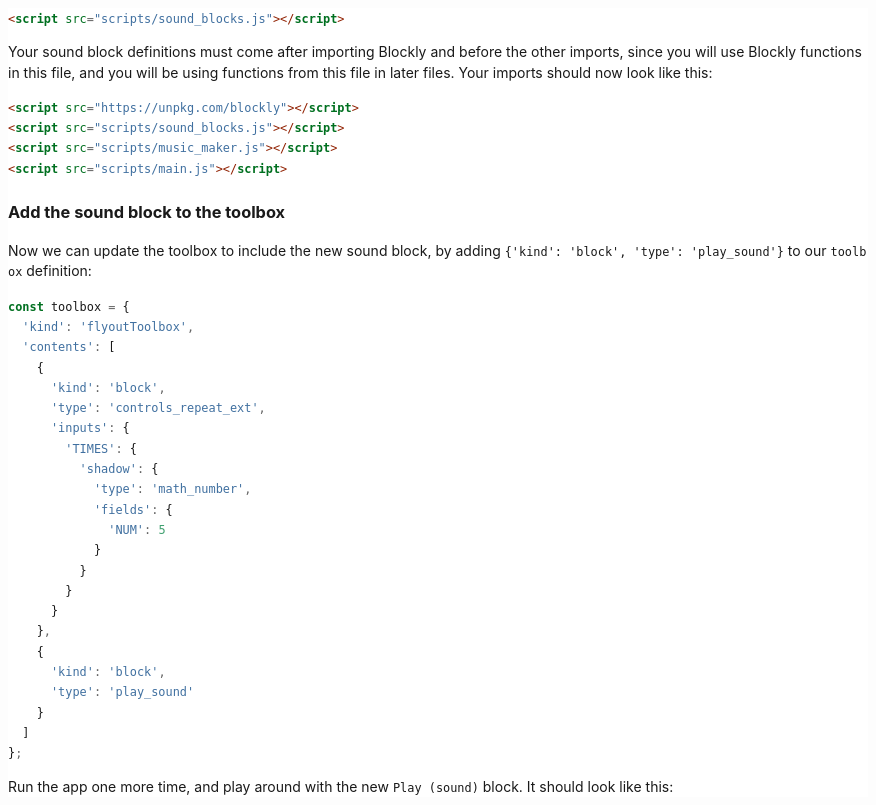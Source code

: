 ```html
<script src="scripts/sound_blocks.js"></script>
```

Your sound block definitions must come after importing Blockly and before the other imports, since you will use Blockly functions in this file, and you will be using functions from this file in later files.  Your imports should now look like this:

```html
<script src="https://unpkg.com/blockly"></script>
<script src="scripts/sound_blocks.js"></script>
<script src="scripts/music_maker.js"></script>
<script src="scripts/main.js"></script>
```

### Add the sound block to the toolbox

Now we can update the toolbox to include the new sound block, by adding `{'kind': 'block', 'type': 'play_sound'}` to our `toolbox` definition:

```js
const toolbox = {
  'kind': 'flyoutToolbox',
  'contents': [
    {
      'kind': 'block',
      'type': 'controls_repeat_ext',
      'inputs': {
        'TIMES': {
          'shadow': {
            'type': 'math_number',
            'fields': {
              'NUM': 5
            }
          }
        }
      }
    },
    {
      'kind': 'block',
      'type': 'play_sound'
    }
  ]
};
```

Run the app one more time, and play around with the new `Play (sound)` block. It should look like this:
